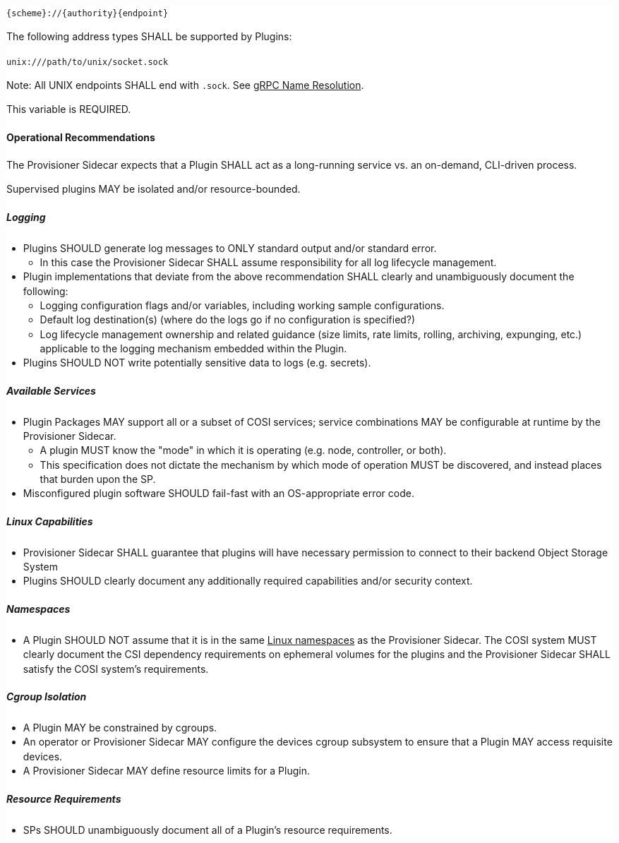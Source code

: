     {scheme}://{authority}{endpoint}

The following address types SHALL be supported by Plugins:

    unix:///path/to/unix/socket.sock

Note: All UNIX endpoints SHALL end with `.sock`. See [gRPC Name Resolution](https://github.com/grpc/grpc/blob/master/doc/naming.md).

This variable is REQUIRED.

#### Operational Recommendations

The Provisioner Sidecar expects that a Plugin SHALL act as a long-running service vs. an on-demand, CLI-driven process.

Supervised plugins MAY be isolated and/or resource-bounded.

##### Logging

* Plugins SHOULD generate log messages to ONLY standard output and/or standard error.
  * In this case the Provisioner Sidecar SHALL assume responsibility for all log lifecycle management.
* Plugin implementations that deviate from the above recommendation SHALL clearly and unambiguously document the following:
  * Logging configuration flags and/or variables, including working sample configurations.
  * Default log destination(s) (where do the logs go if no configuration is specified?)
  * Log lifecycle management ownership and related guidance (size limits, rate limits, rolling, archiving, expunging, etc.) applicable to the logging mechanism embedded within the Plugin.
* Plugins SHOULD NOT write potentially sensitive data to logs (e.g. secrets).

##### Available Services

* Plugin Packages MAY support all or a subset of COSI services; service combinations MAY be configurable at runtime by the Provisioner Sidecar.
  * A plugin MUST know the "mode" in which it is operating (e.g. node, controller, or both).
  * This specification does not dictate the mechanism by which mode of operation MUST be discovered, and instead places that burden upon the SP.
* Misconfigured plugin software SHOULD fail-fast with an OS-appropriate error code.

##### Linux Capabilities

* Provisioner Sidecar SHALL guarantee that plugins will have necessary permission to connect to their backend Object Storage System 
* Plugins SHOULD clearly document any additionally required capabilities and/or security context.

##### Namespaces

* A Plugin SHOULD NOT assume that it is in the same [Linux namespaces](https://en.wikipedia.org/wiki/Linux_namespaces) as the Provisioner Sidecar.
  The COSI system MUST clearly document the CSI dependency requirements on ephemeral volumes for the plugins and the Provisioner Sidecar SHALL satisfy the COSI system’s requirements.

##### Cgroup Isolation

* A Plugin MAY be constrained by cgroups.
* An operator or Provisioner Sidecar MAY configure the devices cgroup subsystem to ensure that a Plugin MAY access requisite devices.
* A Provisioner Sidecar MAY define resource limits for a Plugin.

##### Resource Requirements

* SPs SHOULD unambiguously document all of a Plugin’s resource requirements.
